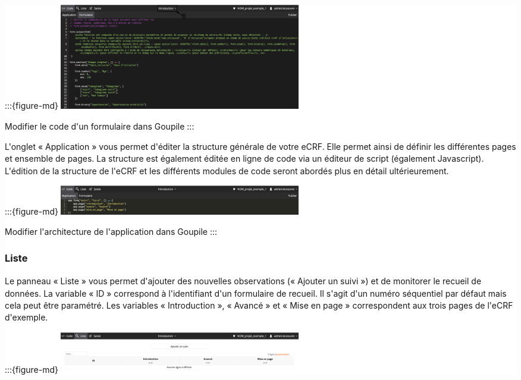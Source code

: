 :::{figure-md}
<img src="img/dev_code1.webp" alt="Interface d'édition de formulaire" class="bg-primary mb-1" width="400px">

Modifier le code d'un formulaire dans Goupile
:::

L'onglet « Application » vous permet d'éditer la structure générale de votre eCRF. Elle permet ainsi de définir les différentes pages et ensemble de pages. La structure est également éditée en ligne de code via un éditeur de script (également Javascript). L'édition de la structure de l'eCRF et les différents modules de code seront abordés plus en détail ultérieurement.

:::{figure-md}
<img src="img/dev_code2.webp" alt="Interface d'édition de l'application" class="bg-primary mb-1" width="400px">

Modifier l'architecture de l'application dans Goupile
:::

### Liste

Le panneau « Liste » vous permet d'ajouter des nouvelles observations (« Ajouter un suivi ») et de monitorer le recueil de données. La variable « ID » correspond à l'identifiant d'un formulaire de recueil. Il s'agit d'un numéro séquentiel par défaut mais cela peut être paramétré. Les variables « Introduction », « Avancé » et « Mise en page » correspondent aux trois pages de l'eCRF d'exemple.

:::{figure-md}
<img src="img/dev_list.webp" alt="Liste des saisies réalisées" class="bg-primary mb-1" width="400px">
